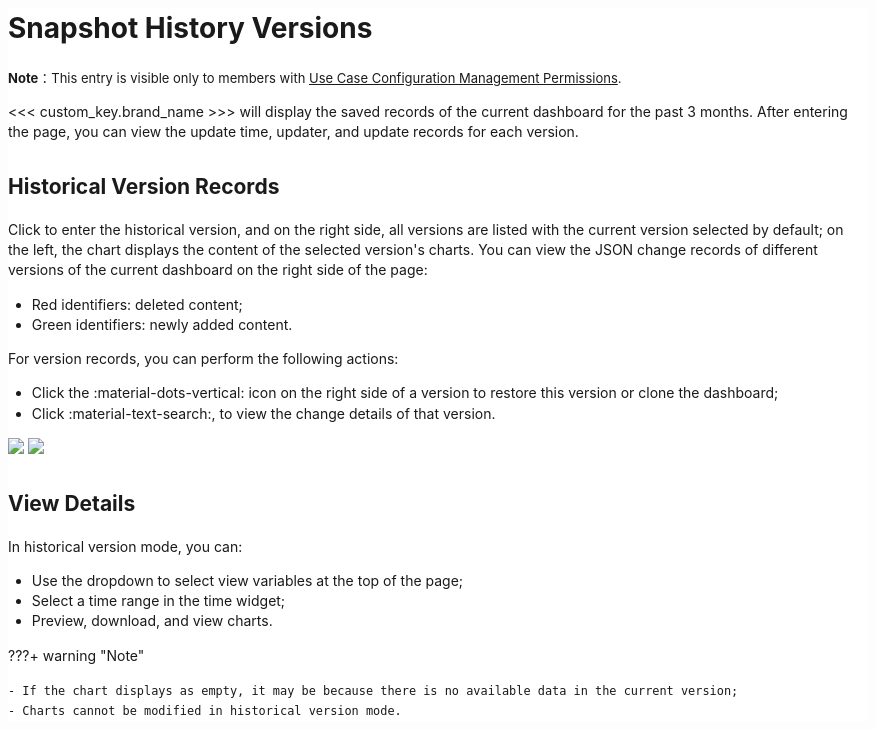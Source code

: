 # Snapshot History Versions

<font size=2>**Note**：This entry is visible only to members with [Use Case Configuration Management Permissions](../../management/role-list.md).</font>

<<< custom_key.brand_name >>> will display the saved records of the current dashboard for the past 3 months. After entering the page, you can view the update time, updater, and update records for each version.

## Historical Version Records

Click to enter the historical version, and on the right side, all versions are listed with the current version selected by default; on the left, the chart displays the content of the selected version's charts. You can view the JSON change records of different versions of the current dashboard on the right side of the page:

- Red identifiers: deleted content;
- Green identifiers: newly added content.

For version records, you can perform the following actions:

- Click the :material-dots-vertical: icon on the right side of a version to restore this version or clone the dashboard;
- Click :material-text-search:, to view the change details of that version.

<img src="../../img/history.png" width="60%" >

<img src="../../img/history-1.png" width="60%" >

## View Details

In historical version mode, you can:

- Use the dropdown to select view variables at the top of the page;
- Select a time range in the time widget;
- Preview, download, and view charts.

???+ warning "Note"

    - If the chart displays as empty, it may be because there is no available data in the current version;  
    - Charts cannot be modified in historical version mode.